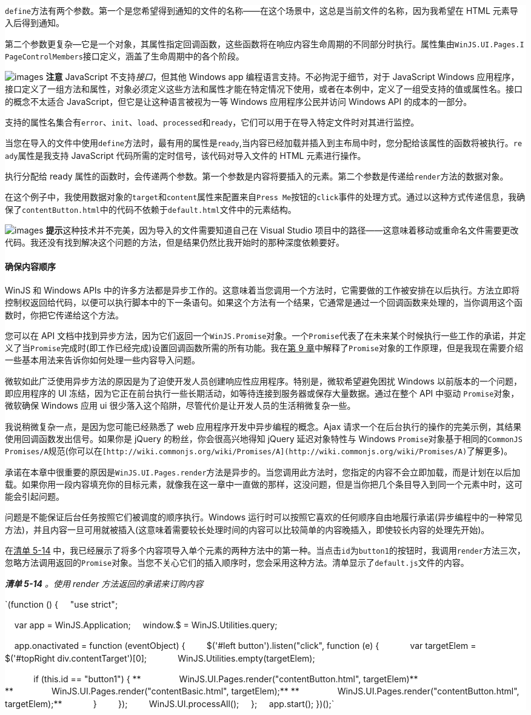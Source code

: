 `define`方法有两个参数。第一个是您希望得到通知的文件的名称——在这个场景中，这总是当前文件的名称，因为我希望在 HTML 元素导入后得到通知。

第二个参数更复杂—它是一个对象，其属性指定回调函数，这些函数将在响应内容生命周期的不同部分时执行。属性集由`WinJS.UI.Pages.IPageControlMembers`接口定义，涵盖了生命周期中的各个阶段。

![images](images/square.jpg) **注意** JavaScript 不支持*接口*，但其他 Windows app 编程语言支持。不必拘泥于细节，对于 JavaScript Windows 应用程序，接口定义了一组方法和属性，对象必须定义这些方法和属性才能在特定情况下使用，或者在本例中，定义了一组受支持的值或属性名。接口的概念不太适合 JavaScript，但它是让这种语言被视为一等 Windows 应用程序公民并访问 Windows API 的成本的一部分。

支持的属性名集合有`error`、`init`、`load`、`processed`和`ready`，它们可以用于在导入特定文件时对其进行监控。

当您在导入的文件中使用`define`方法时，最有用的属性是`ready`,当内容已经加载并插入到主布局中时，您分配给该属性的函数将被执行。`ready`属性是我支持 JavaScript 代码所需的定时信号，该代码对导入文件的 HTML 元素进行操作。

执行分配给 ready 属性的函数时，会传递两个参数。第一个参数是内容将要插入的元素。第二个参数是传递给`render`方法的数据对象。

在这个例子中，我使用数据对象的`target`和`content`属性来配置来自`Press Me`按钮的`click`事件的处理方式。通过以这种方式传递信息，我确保了`contentButton.html`中的代码不依赖于`default.html`文件中的元素结构。

![images](images/square.jpg) **提示**这种技术并不完美，因为导入的文件需要知道自己在 Visual Studio 项目中的路径——这意味着移动或重命名文件需要更改代码。我还没有找到解决这个问题的方法，但是结果仍然比我开始时的那种深度依赖要好。

#### 确保内容顺序

WinJS 和 Windows APIs 中的许多方法都是异步工作的。这意味着当您调用一个方法时，它需要做的工作被安排在以后执行。方法立即将控制权返回给代码，以便可以执行脚本中的下一条语句。如果这个方法有一个结果，它通常是通过一个回调函数来处理的，当你调用这个函数时，你把它传递给这个方法。

您可以在 API 文档中找到异步方法，因为它们返回一个`WinJS.Promise`对象。一个`Promise`代表了在未来某个时候执行一些工作的承诺，并定义了当`Promise`完成时(即工作已经完成)设置回调函数所需的所有功能。我在[第 9 章](09.html)中解释了`Promise`对象的工作原理，但是我现在需要介绍一些基本用法来告诉你如何处理一些内容导入问题。

微软如此广泛使用异步方法的原因是为了迫使开发人员创建响应性应用程序。特别是，微软希望避免困扰 Windows 以前版本的一个问题，即应用程序的 UI 冻结，因为它正在前台执行一些长期活动，如等待连接到服务器或保存大量数据。通过在整个 API 中驱动 `Promise`对象，微软确保 Windows 应用 ui 很少落入这个陷阱，尽管代价是让开发人员的生活稍微复杂一些。

我说稍微复杂一点，是因为您可能已经熟悉了 web 应用程序开发中异步编程的概念。Ajax 请求一个在后台执行的操作的完美示例，其结果使用回调函数发出信号。如果你是 jQuery 的粉丝，你会很高兴地得知 jQuery 延迟对象特性与 Windows `Promise`对象基于相同的`CommonJS Promises/A`规范(你可以在`[http://wiki.commonjs.org/wiki/Promises/A](http://wiki.commonjs.org/wiki/Promises/A)`了解更多)。

承诺在本章中很重要的原因是`WinJS.UI.Pages.render`方法是异步的。当您调用此方法时，您指定的内容不会立即加载，而是计划在以后加载。如果你用一段内容填充你的目标元素，就像我在这一章中一直做的那样，这没问题，但是当你把几个条目导入到同一个元素中时，这可能会引起问题。

问题是不能保证后台任务按照它们被调度的顺序执行。Windows 运行时可以按照它喜欢的任何顺序自由地履行承诺(异步编程中的一种常见方法)，并且内容一旦可用就被插入(这意味着需要较长处理时间的内容可以比较简单的内容晚插入，即使较长内容的处理先开始)。

在[清单 5-14](#list_5_14) 中，我已经展示了将多个内容项导入单个元素的两种方法中的第一种。当点击`id`为`button1`的按钮时，我调用`render`方法三次，忽略方法调用返回的`Promise`对象。当您不关心它们的插入顺序时，您会采用这种方法。清单显示了`default.js`文件的内容。

***清单 5-14** 。使用 render 方法返回的承诺来订购内容*

`(function () {
    "use strict";

    var app = WinJS.Application;
    window.$ = WinJS.Utilities.query;

    app.onactivated = function (eventObject) {
        $('#left button').listen("click", function (e) {
            var targetElem = $('#topRight div.contentTarget')[0];
            WinJS.Utilities.empty(targetElem);

            if (this.id == "button1") {
**                WinJS.UI.Pages.render("contentButton.html", targetElem)**
**                WinJS.UI.Pages.render("contentBasic.html", targetElem);**
**                WinJS.UI.Pages.render("contentButton.html", targetElem);**
            }
        });
        WinJS.UI.processAll();
    };
    app.start();
})();`
